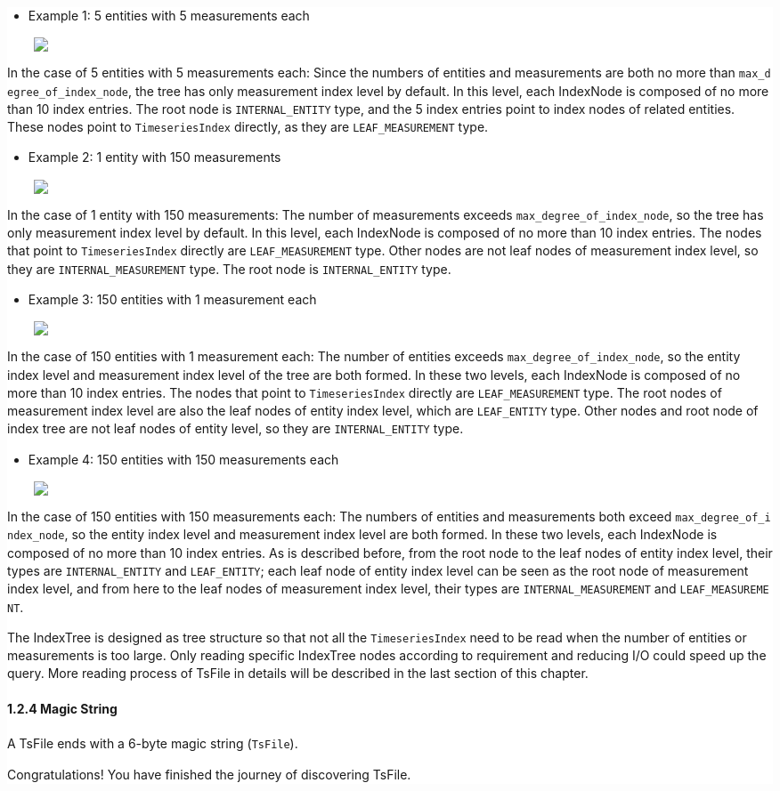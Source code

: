 * Example 1: 5 entities with 5 measurements each

<img style="width:100%; max-width:800px; max-height:600px; margin-left:auto; margin-right:auto; display:block;" src="https://user-images.githubusercontent.com/19167280/125254013-9d2d7400-e32c-11eb-9f95-1663e14cffbb.png">

In the case of 5 entities with 5 measurements each: Since the numbers of entities and measurements are both no more than `max_degree_of_index_node`, the tree has only measurement index level by default. In this level, each IndexNode is composed of no more than 10 index entries. The root node is `INTERNAL_ENTITY` type, and the 5 index entries point to index nodes of related entities. These nodes point to  `TimeseriesIndex` directly, as they are `LEAF_MEASUREMENT` type.

* Example 2: 1 entity with 150 measurements

<img style="width:100%; max-width:800px; max-height:600px; margin-left:auto; margin-right:auto; display:block;" src="https://user-images.githubusercontent.com/19167280/125254022-a0c0fb00-e32c-11eb-8fd1-462936358288.png">

In the case of 1 entity with 150 measurements: The number of measurements exceeds `max_degree_of_index_node`, so the tree has only measurement index level by default. In this level, each IndexNode is composed of no more than 10 index entries. The nodes that point to `TimeseriesIndex` directly are `LEAF_MEASUREMENT` type. Other nodes are not leaf nodes of measurement index level, so they are `INTERNAL_MEASUREMENT` type. The root node is `INTERNAL_ENTITY` type.

* Example 3: 150 entities with 1 measurement each

<img style="width:100%; max-width:800px; max-height:600px; margin-left:auto; margin-right:auto; display:block;" src="https://user-images.githubusercontent.com/19167280/122771008-9a64d380-d2d8-11eb-9044-5ac794dd38f7.png">

In the case of 150 entities with 1 measurement each: The number of entities exceeds `max_degree_of_index_node`, so the entity index level and measurement index level of the tree are both formed. In these two levels, each IndexNode is composed of no more than 10 index entries. The nodes that point to `TimeseriesIndex` directly are `LEAF_MEASUREMENT` type. The root nodes of measurement index level are also the leaf nodes of entity index level, which are `LEAF_ENTITY` type. Other nodes and root node of index tree are not leaf nodes of entity level, so they are `INTERNAL_ENTITY` type.

* Example 4: 150 entities with 150 measurements each

<img style="width:100%; max-width:800px; max-height:600px; margin-left:auto; margin-right:auto; display:block;" src="https://user-images.githubusercontent.com/19167280/122677241-1a753580-d214-11eb-817f-17bcf797251f.png">

In the case of 150 entities with 150 measurements each: The numbers of entities and measurements both exceed `max_degree_of_index_node`, so the entity index level and measurement index level are both formed. In these two levels, each IndexNode is composed of no more than 10 index entries. As is described before, from the root node to the leaf nodes of entity index level, their types are `INTERNAL_ENTITY` and `LEAF_ENTITY`; each leaf node of entity index level can be seen as the root node of measurement index level, and from here to the leaf nodes of measurement index level, their types are `INTERNAL_MEASUREMENT` and `LEAF_MEASUREMENT`.

The IndexTree is designed as tree structure so that not all the `TimeseriesIndex` need to be read when the number of entities or measurements is too large. Only reading specific IndexTree nodes according to requirement and reducing I/O could speed up the query. More reading process of TsFile in details will be described in the last section of this chapter.


#### 1.2.4 Magic String

A TsFile ends with a 6-byte magic string (`TsFile`).


Congratulations! You have finished the journey of discovering TsFile.
